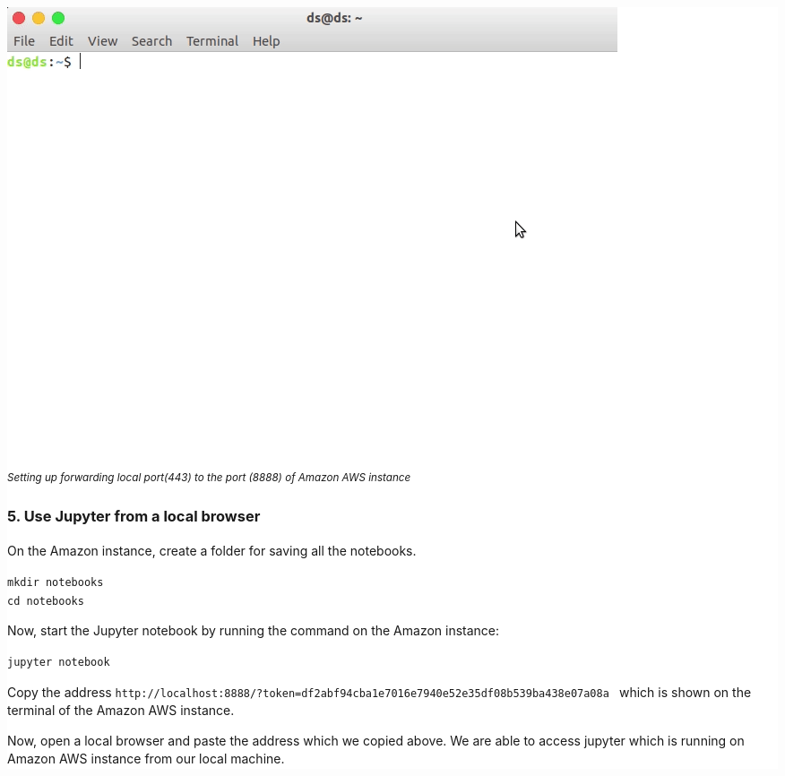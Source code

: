 ![Amazon Web Services](/assets/images/2019-01-13-Amazon-Web-Services-for-Data-Science/13_forwaring_local_to_cloud.gif)

*<sub> Setting up forwarding local port(443) to the port (8888) of Amazon AWS instance</sub>*


### 5. Use Jupyter from a local browser

On the Amazon instance, create a folder for saving all the notebooks.

```
mkdir notebooks
cd notebooks
```

Now, start the Jupyter notebook by running the command on the Amazon instance:

```
jupyter notebook
```

Copy the address ```http://localhost:8888/?token=df2abf94cba1e7016e7940e52e35df08b539ba438e07a08a ``` which is shown on the terminal of the Amazon AWS instance.

Now, open a local browser and paste the address which we copied above. We are able to access jupyter which is running on Amazon AWS instance from our local machine.

